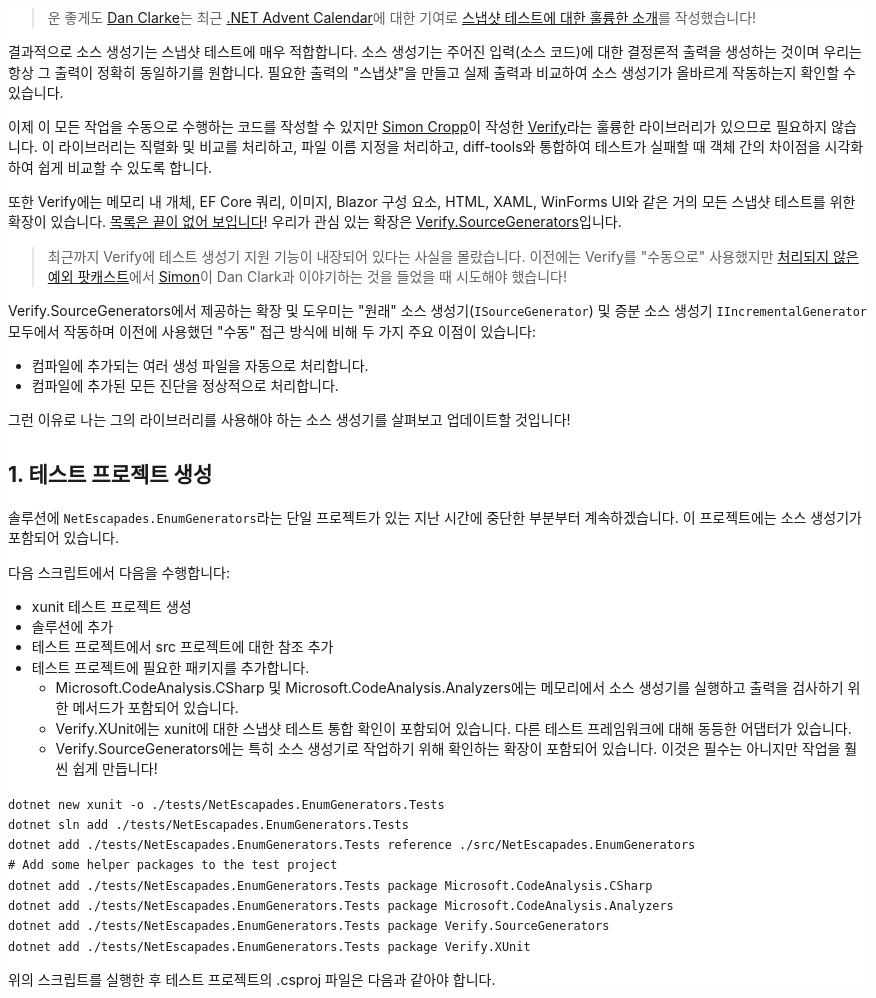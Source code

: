 > 운 좋게도 [Dan Clarke](https://twitter.com/dracan)는 최근 [.NET Advent Calendar](https://dotnet.christmas/2021/11)에 대한 기여로 [스냅샷 테스트에 대한 훌륭한 소개](https://www.danclarke.com/snapshot-testing-with-verify)를 작성했습니다! 

결과적으로 소스 생성기는 스냅샷 테스트에 매우 적합합니다. 소스 생성기는 주어진 입력(소스 코드)에 대한 결정론적 출력을 생성하는 것이며 우리는 항상 그 출력이 정확히 동일하기를 원합니다. 필요한 출력의 "스냅샷"을 만들고 실제 출력과 비교하여 소스 생성기가 올바르게 작동하는지 확인할 수 있습니다. 

이제 이 모든 작업을 수동으로 수행하는 코드를 작성할 수 있지만 [Simon Cropp](https://github.com/SimonCropphttps://github.com/SimonCropp)이 작성한 [Verify](https://github.com/VerifyTests/Verify)라는 훌륭한 라이브러리가 있으므로 필요하지 않습니다. 이 라이브러리는 직렬화 및 비교를 처리하고, 파일 이름 지정을 처리하고, diff-tools와 통합하여 테스트가 실패할 때 객체 간의 차이점을 시각화하여 쉽게 비교할 수 있도록 합니다. 

또한 Verify에는 메모리 내 개체, EF Core 쿼리, 이미지, Blazor 구성 요소, HTML, XAML, WinForms UI와 같은 거의 모든 스냅샷 테스트를 위한 확장이 있습니다. [목록은 끝이 없어 보입니다](https://github.com/orgs/VerifyTests/repositories)! 우리가 관심 있는 확장은 [Verify.SourceGenerators](https://github.com/VerifyTests/Verify.SourceGenerators)입니다. 

> 최근까지 Verify에 테스트 생성기 지원 기능이 내장되어 있다는 사실을 몰랐습니다. 이전에는 Verify를 "수동으로" 사용했지만 [처리되지 않은 예외 팟캐스트](https://unhandledexceptionpodcast.com/posts/0029-snapshottesting/)에서 [Simon](https://twitter.com/SimonCropp)이 Dan Clark과 이야기하는 것을 들었을 때 시도해야 했습니다! 

Verify.SourceGenerators에서 제공하는 확장 및 도우미는 "원래" 소스 생성기(`ISourceGenerator`) 및 증분 소스 생성기 `IIncrementalGenerator` 모두에서 작동하며 이전에 사용했던 "수동" 접근 방식에 비해 두 가지 주요 이점이 있습니다:

- 컴파일에 추가되는 여러 생성 파일을 자동으로 처리합니다.
- 컴파일에 추가된 모든 진단을 정상적으로 처리합니다. 

그런 이유로 나는 그의 라이브러리를 사용해야 하는 소스 생성기를 살펴보고 업데이트할 것입니다! 


## 1. 테스트 프로젝트 생성

솔루션에 `NetEscapades.EnumGenerators`라는 단일 프로젝트가 있는 지난 시간에 중단한 부분부터 계속하겠습니다. 이 프로젝트에는 소스 생성기가 포함되어 있습니다. 

다음 스크립트에서 다음을 수행합니다:

- xunit 테스트 프로젝트 생성
- 솔루션에 추가
- 테스트 프로젝트에서 src 프로젝트에 대한 참조 추가
- 테스트 프로젝트에 필요한 패키지를 추가합니다.
   - Microsoft.CodeAnalysis.CSharp 및 Microsoft.CodeAnalysis.Analyzers에는 메모리에서 소스 생성기를 실행하고 출력을 검사하기 위한 메서드가 포함되어 있습니다.
   - Verify.XUnit에는 xunit에 대한 스냅샷 테스트 통합 확인이 포함되어 있습니다. 다른 테스트 프레임워크에 대해 동등한 어댑터가 있습니다.
   - Verify.SourceGenerators에는 특히 소스 생성기로 작업하기 위해 확인하는 확장이 포함되어 있습니다. 이것은 필수는 아니지만 작업을 훨씬 쉽게 만듭니다! 

```shell
dotnet new xunit -o ./tests/NetEscapades.EnumGenerators.Tests
dotnet sln add ./tests/NetEscapades.EnumGenerators.Tests
dotnet add ./tests/NetEscapades.EnumGenerators.Tests reference ./src/NetEscapades.EnumGenerators
# Add some helper packages to the test project
dotnet add ./tests/NetEscapades.EnumGenerators.Tests package Microsoft.CodeAnalysis.CSharp
dotnet add ./tests/NetEscapades.EnumGenerators.Tests package Microsoft.CodeAnalysis.Analyzers
dotnet add ./tests/NetEscapades.EnumGenerators.Tests package Verify.SourceGenerators
dotnet add ./tests/NetEscapades.EnumGenerators.Tests package Verify.XUnit
```

위의 스크립트를 실행한 후 테스트 프로젝트의 .csproj 파일은 다음과 같아야 합니다. 
